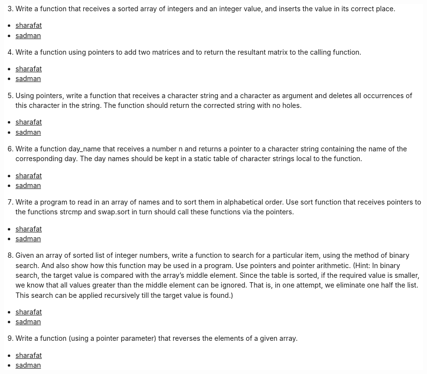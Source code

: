 3. Write a function that receives a sorted array of
integers and an integer value, and inserts the value
in its correct place.
- [sharafat](solutions/sharafat/12/3.c)
- [sadman](solutions/sadman/12/3.c)

4. Write a function using pointers to add two matrices
and to return the resultant matrix to the calling
function.
- [sharafat](solutions/sharafat/12/4.c)
- [sadman](solutions/sadman/12/4.c)

5. Using pointers, write a function that receives a
character string and a character as argument and
deletes all occurrences of this character in the string.
The function should return the corrected string with
no holes.
- [sharafat](solutions/sharafat/12/5.c)
- [sadman](solutions/sadman/12/5.c)

6. Write a function day_name that receives a number
n and returns a pointer to a character string
containing the name of the corresponding day. The
day names should be kept in a static table of
character strings local to the function.
- [sharafat](solutions/sharafat/12/6.c)
- [sadman](solutions/sadman/12/6.c)

7. Write a program to read in an
array of names and to sort them in alphabetical
order. Use sort function that receives pointers to the
functions strcmp and swap.sort in turn should call
these functions via the pointers.
- [sharafat](solutions/sharafat/12/7.c)
- [sadman](solutions/sadman/12/7.c)

8. Given an array of sorted list of integer numbers,
write a function to search for a particular item, using
the method of binary search. And also show how this
function may be used in a program. Use pointers and
pointer arithmetic.
(Hint: In binary search, the target value is compared
with the array’s middle element. Since the table is
sorted, if the required value is smaller, we know that
all values greater than the middle element can be
ignored. That is, in one attempt, we eliminate one
half the list. This search can be applied recursively
till the target value is found.)
- [sharafat](solutions/sharafat/12/8.c)
- [sadman](solutions/sadman/12/8.c)

9. Write a function (using a pointer parameter) that
reverses the elements of a given array.
- [sharafat](solutions/sharafat/12/9.c)
- [sadman](solutions/sadman/12/9.c)
